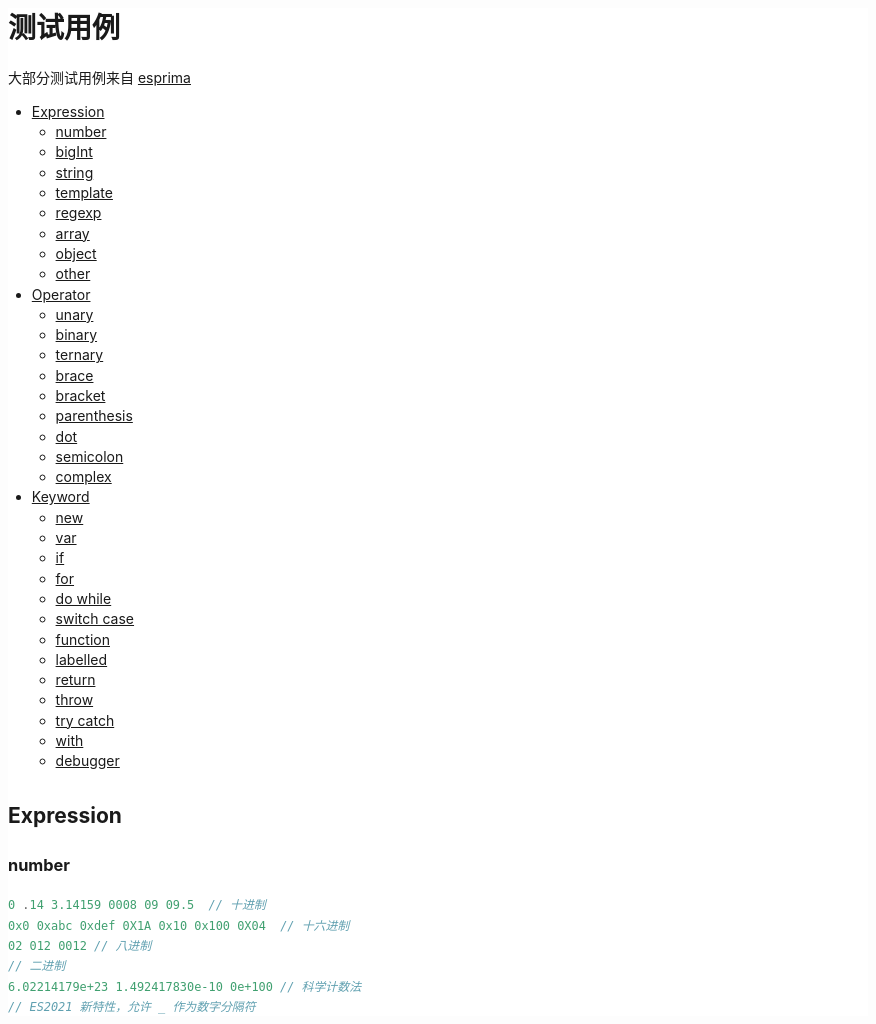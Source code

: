 # 测试用例

大部分测试用例来自 [esprima](https://github.com/jquery/esprima/tree/main/test/fixtures)

- [Expression](#Expression)
  - [number](#number)
  - [bigInt](#bigInt)
  - [string](#string)
  - [template](#template)
  - [regexp](#regexp)
  - [array](#array)
  - [object](#object)
  - [other](#other)
- [Operator](#Operator)
  - [unary](#unary)
  - [binary](#binary)
  - [ternary](#ternary) 
  - [brace](#brace)
  - [bracket](#bracket) 
  - [parenthesis](#parenthesis)
  - [dot](#dot)
  - [semicolon](#semicolon)
  - [complex](#complex) 
- [Keyword](#Keyword)
  - [new](#new)
  - [var](#var)
  - [if](#if) 
  - [for](#for)
  - [do while](#do-while)
  - [switch case](#switch-case) 
  - [function](#function)
  - [labelled](#labelled)
  - [return](#return)
  - [throw](#throw)
  - [try catch](#try-catch)
  - [with](#with)
  - [debugger](#debugger)
  
## Expression

### number

```javascript
0 .14 3.14159 0008 09 09.5  // 十进制
0x0 0xabc 0xdef 0X1A 0x10 0x100 0X04  // 十六进制
02 012 0012 // 八进制
// 二进制
6.02214179e+23 1.492417830e-10 0e+100 // 科学计数法
// ES2021 新特性，允许 _ 作为数字分隔符
``` 
